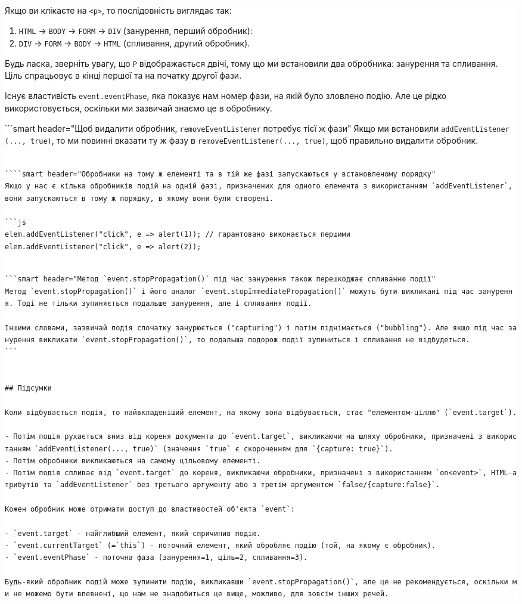 Якщо ви клікаєте на `<p>`, то послідовність виглядає так:

1. `HTML` -> `BODY` -> `FORM` -> `DIV` (занурення, перший обробник):
2. `DIV` -> `FORM` -> `BODY` -> `HTML` (спливання, другий обробник).

Будь ласка, зверніть увагу, що `P` відображається двічі, тому що ми встановили два обробника: занурення та спливання. Ціль спрацьовує в кінці першої та на початку другої фази.

Існує властивість `event.eventPhase`, яка показує нам номер фази, на якій було зловлено подію. Але це рідко використовується, оскільки ми зазвичай знаємо це в обробнику.

```smart header="Щоб видалити обробник, `removeEventListener` потребує тієї ж фази"
Якщо ми встановили `addEventListener(..., true)`, то ми повинні вказати ту ж фазу в `removeEventListener(..., true)`, щоб правильно видалити обробник.
```

````smart header="Обробники на тому ж елементі та в тій же фазі запускаються у встановленому порядку"
Якщо у нас є кілька обробників подій на одній фазі, призначених для одного елемента з використанням `addEventListener`, вони запускаються в тому ж порядку, в якому вони були створені.

```js
elem.addEventListener("click", e => alert(1)); // гарантовано виконається першими
elem.addEventListener("click", e => alert(2));
```
````

```smart header="Метод `event.stopPropagation()` під час занурення також перешкоджає спливанню події"
Метод `event.stopPropagation()` і його аналог `event.stopImmediatePropagation()` можуть бути викликані під час занурення. Тоді не тільки зупиняється подальше занурення, але і спливання події.

Іншими словами, зазвичай подія спочатку занурюється ("capturing") і потім піднімається ("bubbling"). Але якщо під час занурення викликати `event.stopPropagation()`, то подальша подорож події зупиниться і спливання не відбудеться.
```


## Підсумки

Коли відбувається подія, то найвкладеніший елемент, на якому вона відбувається, стає "елементом-ціллю" (`event.target`).

- Потім подія рухається вниз від кореня документа до `event.target`, викликаючи на шляху обробники, призначені з використанням `addEventListener(..., true)` (значення `true` є скороченням для `{capture: true}`).
- Потім обробники викликаються на самому цільовому елементі.
- Потім подія спливає від `event.target` до кореня, викликаючи обробники, призначені з використанням `on<event>`, HTML-атрибутів та `addEventListener` без третього аргументу або з третім аргументом `false/{capture:false}`.

Кожен обробник може отримати доступ до властивостей об'єкта `event`:

- `event.target` - найглибший елемент, який спричинив подію.
- `event.currentTarget` (=`this`) - поточний елемент, який обробляє подію (той, на якому є обробник).
- `event.eventPhase` - поточна фаза (занурення=1, ціль=2, спливання=3).

Будь-який обробник подій може зупинити подію, викликавши `event.stopPropagation()`, але це не рекомендується, оскільки ми не можемо бути впевнені, що нам не знадобиться це вище, можливо, для зовсім інших речей.
